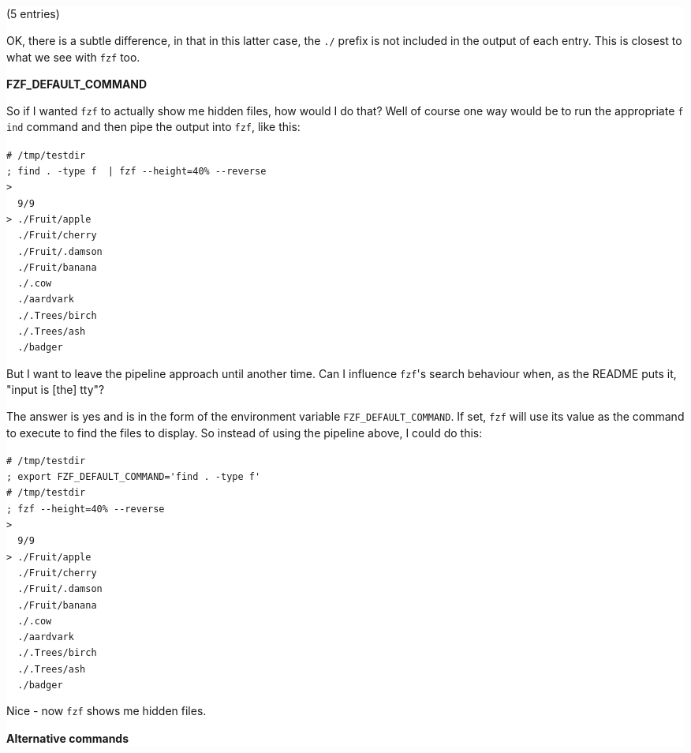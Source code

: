 (5 entries)

OK, there is a subtle difference, in that in this latter case, the `./` prefix is not included in the output of each entry. This is closest to what we see with `fzf` too.

<a name="FZF_DEFAULT_COMMAND"></a>
**FZF_DEFAULT_COMMAND**

So if I wanted `fzf` to actually show me hidden files, how would I do that? Well of course one way would be to run the appropriate `find` command and then pipe the output into `fzf`, like this:

```shell
# /tmp/testdir
; find . -type f  | fzf --height=40% --reverse
>
  9/9
> ./Fruit/apple
  ./Fruit/cherry
  ./Fruit/.damson
  ./Fruit/banana
  ./.cow
  ./aardvark
  ./.Trees/birch
  ./.Trees/ash
  ./badger
```

But I want to leave the pipeline approach until another time. Can I influence `fzf`'s search behaviour when, as the README puts it, "input is [the] tty"?

The answer is yes and is in the form of the environment variable `FZF_DEFAULT_COMMAND`. If set, `fzf` will use its value as the command to execute to find the files to display. So instead of using the pipeline above, I could do this:

```shell
# /tmp/testdir
; export FZF_DEFAULT_COMMAND='find . -type f'
# /tmp/testdir
; fzf --height=40% --reverse
>
  9/9
> ./Fruit/apple
  ./Fruit/cherry
  ./Fruit/.damson
  ./Fruit/banana
  ./.cow
  ./aardvark
  ./.Trees/birch
  ./.Trees/ash
  ./badger
```

Nice - now `fzf` shows me hidden files.

<a name="alternative-commands"></a>
**Alternative commands**
